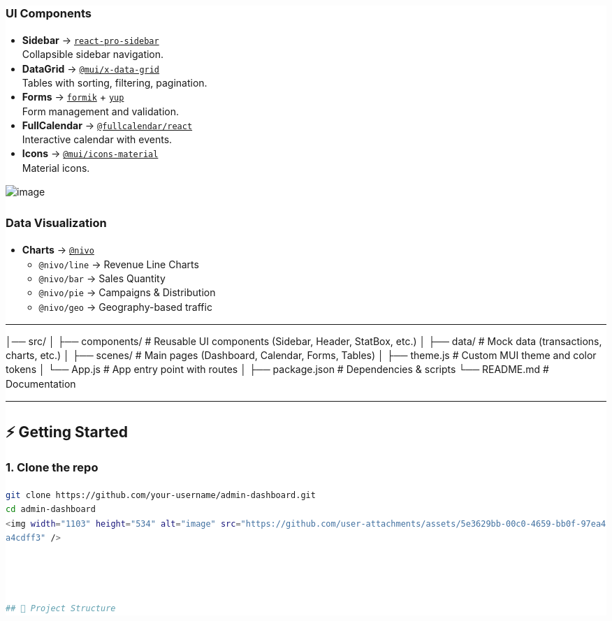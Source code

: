 ### UI Components
- **Sidebar** → [`react-pro-sidebar`](https://github.com/azouaoui-med/react-pro-sidebar)  
  Collapsible sidebar navigation.  
- **DataGrid** → [`@mui/x-data-grid`](https://mui.com/x/react-data-grid/)  
  Tables with sorting, filtering, pagination.  
- **Forms** → [`formik`](https://formik.org/) + [`yup`](https://github.com/jquense/yup)  
  Form management and validation.  
- **FullCalendar** → [`@fullcalendar/react`](https://fullcalendar.io/docs/react)  
  Interactive calendar with events.  
- **Icons** → [`@mui/icons-material`](https://mui.com/material-ui/material-icons/)  
  Material icons.  
<img width="1904" height="924" alt="image" src="https://github.com/user-attachments/assets/bf9e34ca-e155-4d53-a9a5-74b282f8a424" />

### Data Visualization
- **Charts** → [`@nivo`](https://nivo.rocks/)  
  - `@nivo/line` → Revenue Line Charts  
  - `@nivo/bar` → Sales Quantity  
  - `@nivo/pie` → Campaigns & Distribution  
  - `@nivo/geo` → Geography-based traffic  

---
│── src/
│ ├── components/ # Reusable UI components (Sidebar, Header, StatBox, etc.)
│ ├── data/ # Mock data (transactions, charts, etc.)
│ ├── scenes/ # Main pages (Dashboard, Calendar, Forms, Tables)
│ ├── theme.js # Custom MUI theme and color tokens
│ └── App.js # App entry point with routes
│
├── package.json # Dependencies & scripts
└── README.md # Documentation


---

## ⚡ Getting Started

### 1. Clone the repo
```bash
git clone https://github.com/your-username/admin-dashboard.git
cd admin-dashboard
<img width="1103" height="534" alt="image" src="https://github.com/user-attachments/assets/5e3629bb-00c0-4659-bb0f-97ea4a4cdff3" />




## 📂 Project Structure

